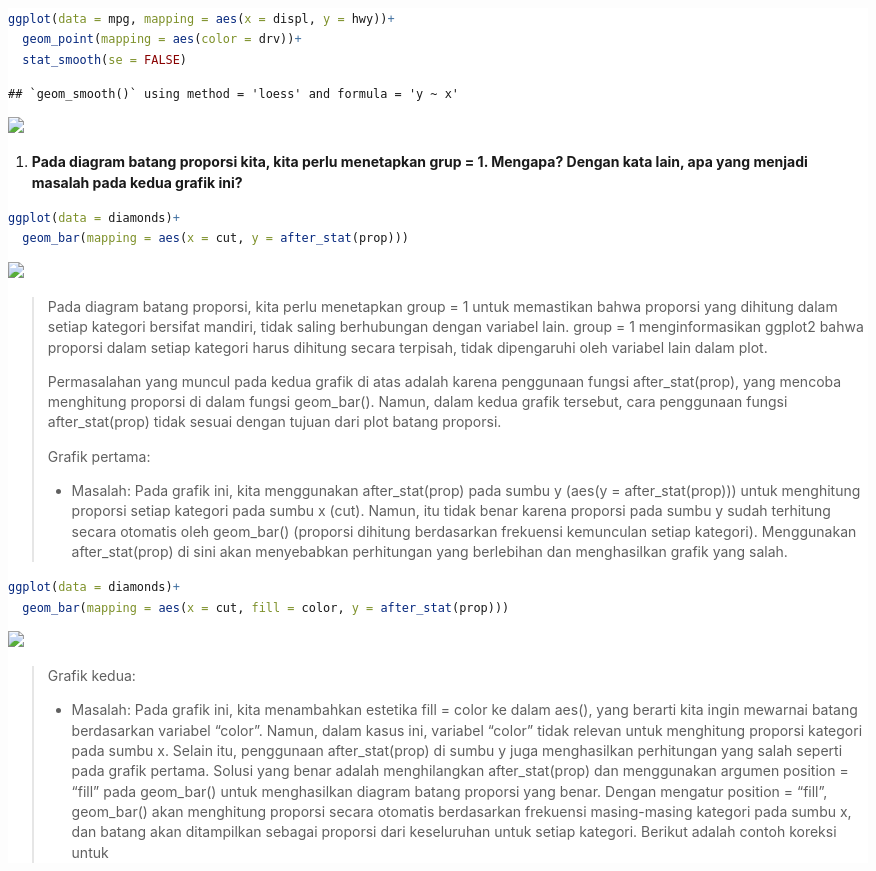 ``` r
ggplot(data = mpg, mapping = aes(x = displ, y = hwy))+
  geom_point(mapping = aes(color = drv))+
  stat_smooth(se = FALSE)
```

    ## `geom_smooth()` using method = 'loess' and formula = 'y ~ x'

![](/img/Data_visualisation/unnamed-chunk-51-1.png)

1.  **Pada diagram batang proporsi kita, kita perlu menetapkan grup = 1.
    Mengapa? Dengan kata lain, apa yang menjadi masalah pada kedua
    grafik ini?**

``` r
ggplot(data = diamonds)+
  geom_bar(mapping = aes(x = cut, y = after_stat(prop)))
```

![](/img/Data_visualisation/unnamed-chunk-52-1.png)

> Pada diagram batang proporsi, kita perlu menetapkan group = 1 untuk
> memastikan bahwa proporsi yang dihitung dalam setiap kategori bersifat
> mandiri, tidak saling berhubungan dengan variabel lain. group = 1
> menginformasikan ggplot2 bahwa proporsi dalam setiap kategori harus
> dihitung secara terpisah, tidak dipengaruhi oleh variabel lain dalam
> plot.
>
> Permasalahan yang muncul pada kedua grafik di atas adalah karena
> penggunaan fungsi after_stat(prop), yang mencoba menghitung proporsi
> di dalam fungsi geom_bar(). Namun, dalam kedua grafik tersebut, cara
> penggunaan fungsi after_stat(prop) tidak sesuai dengan tujuan dari
> plot batang proporsi.
>
> Grafik pertama:
>
> - Masalah: Pada grafik ini, kita menggunakan after_stat(prop) pada
>   sumbu y (aes(y = after_stat(prop))) untuk menghitung proporsi setiap
>   kategori pada sumbu x (cut). Namun, itu tidak benar karena proporsi
>   pada sumbu y sudah terhitung secara otomatis oleh geom_bar()
>   (proporsi dihitung berdasarkan frekuensi kemunculan setiap
>   kategori). Menggunakan after_stat(prop) di sini akan menyebabkan
>   perhitungan yang berlebihan dan menghasilkan grafik yang salah.

``` r
ggplot(data = diamonds)+
  geom_bar(mapping = aes(x = cut, fill = color, y = after_stat(prop)))
```

![](/img/Data_visualisation/unnamed-chunk-53-1.png)

> Grafik kedua:
> 
> - Masalah: Pada grafik ini, kita menambahkan estetika fill = color ke dalam aes(), yang berarti kita ingin mewarnai batang
> berdasarkan variabel “color”. Namun, dalam kasus ini, variabel “color” tidak relevan untuk menghitung proporsi kategori pada sumbu 
> x. Selain itu, penggunaan after_stat(prop) di sumbu y juga menghasilkan perhitungan yang salah seperti pada grafik pertama.
> Solusi yang benar adalah menghilangkan after_stat(prop) dan menggunakan argumen
> position = “fill” pada geom_bar() untuk menghasilkan diagram batang
> proporsi yang benar. Dengan mengatur position = “fill”, geom_bar() akan
> menghitung proporsi secara otomatis berdasarkan frekuensi masing-masing kategori pada sumbu x, dan batang akan ditampilkan sebagai proporsi dari
> keseluruhan untuk setiap kategori. Berikut adalah contoh koreksi untuk